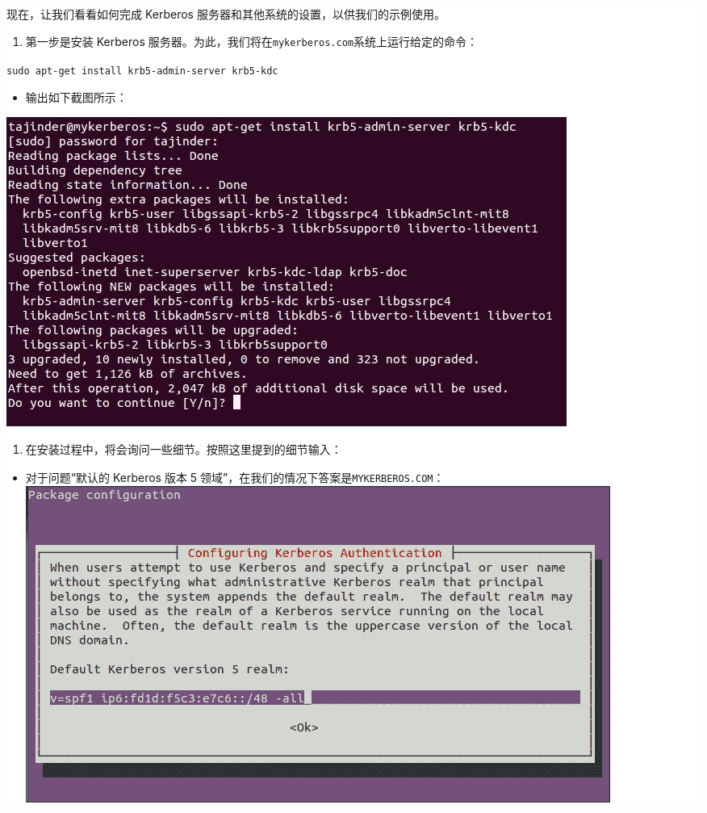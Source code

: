 现在，让我们看看如何完成 Kerberos 服务器和其他系统的设置，以供我们的示例使用。

1.  第一步是安装 Kerberos 服务器。为此，我们将在`mykerberos.com`系统上运行给定的命令：

```
sudo apt-get install krb5-admin-server krb5-kdc

```

+   输出如下截图所示：

![如何操作...](img/B04234_05_33.jpg)

1.  在安装过程中，将会询问一些细节。按照这里提到的细节输入：

+   对于问题“默认的 Kerberos 版本 5 领域”，在我们的情况下答案是`MYKERBEROS.COM`：![如何操作...](img/B04234_05_34.jpg)
